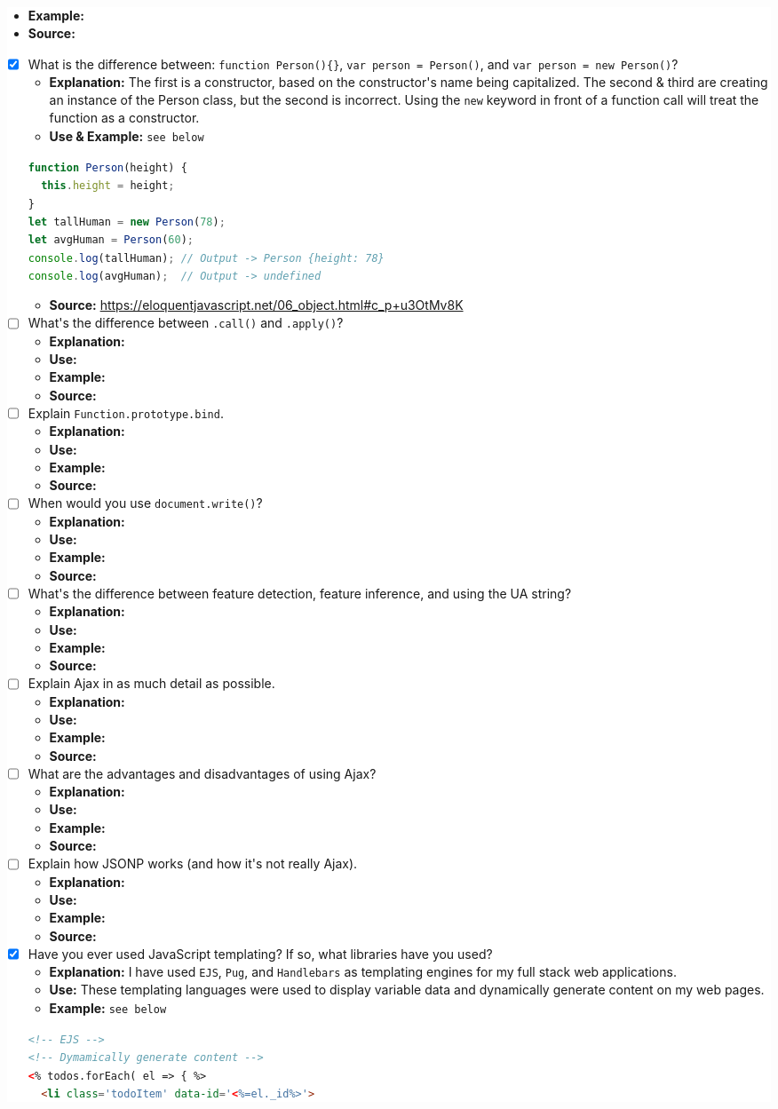   - **Example:**
  - **Source:**
- [X] What is the difference between: `function Person(){}`, `var person = Person()`, and `var person = new Person()`?
  - **Explanation:** The first is a constructor, based on the constructor's name being capitalized. The second & third are creating an instance of the Person class, but the second is incorrect. Using the `new` keyword in front of a function call will treat the function as a constructor.
  - **Use & Example:** `see below`
  ```JavaScript
  function Person(height) {
    this.height = height;
  }
  let tallHuman = new Person(78);
  let avgHuman = Person(60);
  console.log(tallHuman); // Output -> Person {height: 78}
  console.log(avgHuman);  // Output -> undefined
  ```
  - **Source:** https://eloquentjavascript.net/06_object.html#c_p+u3OtMv8K
- [ ] What's the difference between `.call()` and `.apply()`?
  - **Explanation:**
  - **Use:**
  - **Example:**
  - **Source:**
- [ ] Explain `Function.prototype.bind`.
  - **Explanation:**
  - **Use:**
  - **Example:**
  - **Source:**
- [ ] When would you use `document.write()`?
  - **Explanation:**
  - **Use:**
  - **Example:**
  - **Source:**
- [ ] What's the difference between feature detection, feature inference, and using the UA string?
  - **Explanation:**
  - **Use:**
  - **Example:**
  - **Source:**
- [ ] Explain Ajax in as much detail as possible.
  - **Explanation:**
  - **Use:**
  - **Example:**
  - **Source:**
- [ ] What are the advantages and disadvantages of using Ajax?
  - **Explanation:**
  - **Use:**
  - **Example:**
  - **Source:**
- [ ] Explain how JSONP works (and how it's not really Ajax).
  - **Explanation:**
  - **Use:**
  - **Example:**
  - **Source:**
- [X] Have you ever used JavaScript templating? If so, what libraries have you used?
  - **Explanation:** I have used `EJS`, `Pug`, and `Handlebars` as templating engines for my full stack web applications.
  - **Use:** These templating languages were used to display variable data and dynamically generate content on my web pages.
  - **Example:** `see below`
  ```HTML
  <!-- EJS -->
  <!-- Dymamically generate content -->
  <% todos.forEach( el => { %>
    <li class='todoItem' data-id='<%=el._id%>'>
  ```